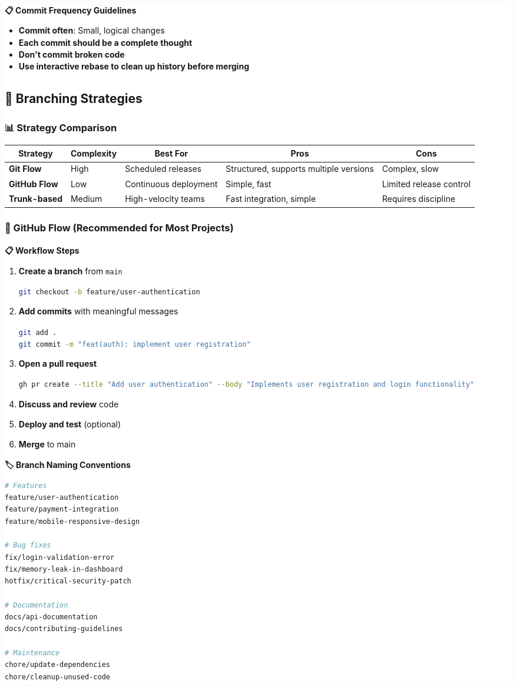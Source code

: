 **📋 Commit Frequency Guidelines**

- **Commit often**: Small, logical changes
- **Each commit should be a complete thought**
- **Don't commit broken code**
- **Use interactive rebase to clean up history before merging**

## 🌿 Branching Strategies

### 📊 Strategy Comparison

| Strategy | Complexity | Best For | Pros | Cons |
|----------|------------|----------|------|------|
| **Git Flow** | High | Scheduled releases | Structured, supports multiple versions | Complex, slow |
| **GitHub Flow** | Low | Continuous deployment | Simple, fast | Limited release control |
| **Trunk-based** | Medium | High-velocity teams | Fast integration, simple | Requires discipline |

### 🌊 GitHub Flow (Recommended for Most Projects)

**📋 Workflow Steps**

1. **Create a branch** from `main`
   ```bash
   git checkout -b feature/user-authentication
   ```

2. **Add commits** with meaningful messages
   ```bash
   git add .
   git commit -m "feat(auth): implement user registration"
   ```

3. **Open a pull request**
   ```bash
   gh pr create --title "Add user authentication" --body "Implements user registration and login functionality"
   ```

4. **Discuss and review** code
5. **Deploy and test** (optional)
6. **Merge** to main

**🏷️ Branch Naming Conventions**

```bash
# Features
feature/user-authentication
feature/payment-integration
feature/mobile-responsive-design

# Bug fixes
fix/login-validation-error
fix/memory-leak-in-dashboard
hotfix/critical-security-patch

# Documentation
docs/api-documentation
docs/contributing-guidelines

# Maintenance
chore/update-dependencies
chore/cleanup-unused-code
```

